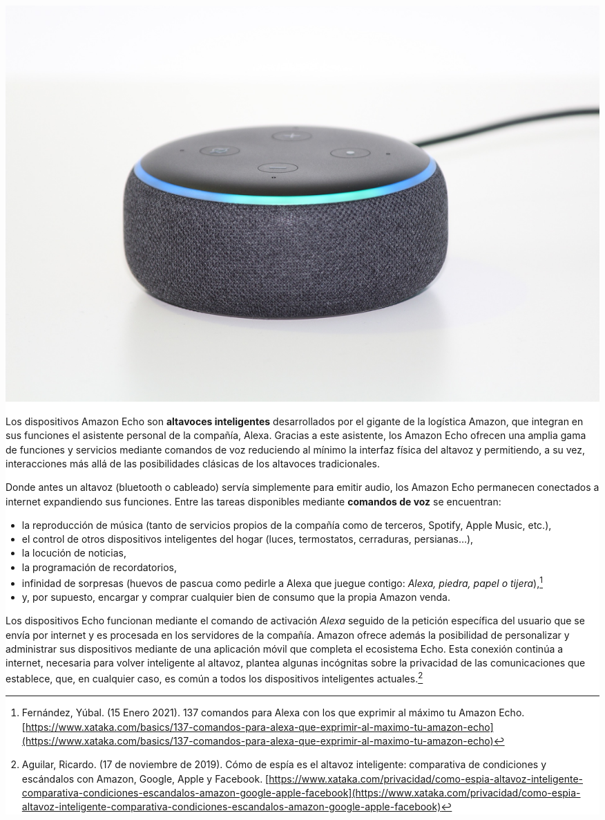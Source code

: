![En la imagen, el altavoz más compacto de la gama Echo de Amazon.](alexa-4758340_1920.jpg "Amazon Echo Dot")

Los dispositivos Amazon Echo son **altavoces inteligentes** desarrollados por el gigante de la logística Amazon, que integran en sus funciones el asistente personal de la compañía, Alexa. Gracias a este asistente, los Amazon Echo ofrecen una amplia gama de funciones y servicios mediante comandos de voz reduciendo al mínimo la interfaz física del altavoz y permitiendo, a su vez, interacciones más allá de las posibilidades clásicas de los altavoces tradicionales.

Donde antes un altavoz (bluetooth o cableado) servía simplemente para emitir audio, los Amazon Echo permanecen conectados a internet expandiendo sus funciones. Entre las tareas disponibles mediante **comandos de voz** se encuentran:
- la reproducción de música (tanto de servicios propios de la compañía como de terceros, Spotify, Apple Music, etc.),
- el control de otros dispositivos inteligentes del hogar (luces, termostatos, cerraduras, persianas…),
- la locución de noticias,
- la programación de recordatorios,
- infinidad de sorpresas (huevos de pascua como pedirle a Alexa que juegue contigo: *Alexa, piedra, papel o tijera*),[^3]
- y, por supuesto, encargar y comprar cualquier bien de consumo que la propia Amazon venda.
  
Los dispositivos Echo funcionan mediante el comando de activación *Alexa* seguido de la petición específica del usuario que se envía por internet y es procesada en los servidores de la compañía. Amazon ofrece además la posibilidad de personalizar y administrar sus dispositivos mediante de una aplicación móvil que completa el ecosistema Echo. Esta conexión continúa a internet, necesaria para volver inteligente al altavoz, plantea algunas incógnitas sobre la privacidad de las comunicaciones que establece, que, en cualquier caso, es común a todos los dispositivos inteligentes actuales.[^4]


[^1]:	Manovich, Lev. (2013). El Software toma el mando. (p. 186). Barcelona: Editorial UOC.
[^2]:	Manovich, Lev. (2013). El Software toma el mando (p. 52). Barcelona: Editorial UOC.
[^3]:	Fernández, Yúbal. (15 Enero 2021). 137 comandos para Alexa con los que exprimir al máximo tu Amazon Echo. [https://www.xataka.com/basics/137-comandos-para-alexa-que-exprimir-al-maximo-tu-amazon-echo](https://www.xataka.com/basics/137-comandos-para-alexa-que-exprimir-al-maximo-tu-amazon-echo)
[^4]:	Aguilar, Ricardo. (17 de noviembre de 2019). Cómo de espía es el altavoz inteligente: comparativa de condiciones y escándalos con Amazon, Google, Apple y Facebook. [https://www.xataka.com/privacidad/como-espia-altavoz-inteligente-comparativa-condiciones-escandalos-amazon-google-apple-facebook](https://www.xataka.com/privacidad/como-espia-altavoz-inteligente-comparativa-condiciones-escandalos-amazon-google-apple-facebook)
[^5]:	Manovich, Lev. (2013). El Software toma el mando (p. 141). Barcelona: Editorial UOC.
[^6]:	Apple España PR. (5 de junio de 2023). Presentamos Apple Vision Pro: la primera computadora espacial de Apple. [https://www.apple.com/la/newsroom/2023/06/introducing-apple-vision-pro/](https://www.apple.com/la/newsroom/2023/06/introducing-apple-vision-pro/)
[^7]:	Weinstein, David. (26 de octubre de 2022). ¿Qué Es la Realidad Extendida? [https://la.blogs.nvidia.com/2022/10/26/que-es-la-realidad-extendida/](https://la.blogs.nvidia.com/2022/10/26/que-es-la-realidad-extendida/)
[^8]:	Manovich, Lev. (2013). El Software toma el mando. (p. 265). Barcelona: Editorial UOC.
[^9]:	Manovich, Lev. (2013). El Software toma el mando. (p. 268). Barcelona: Editorial UOC.